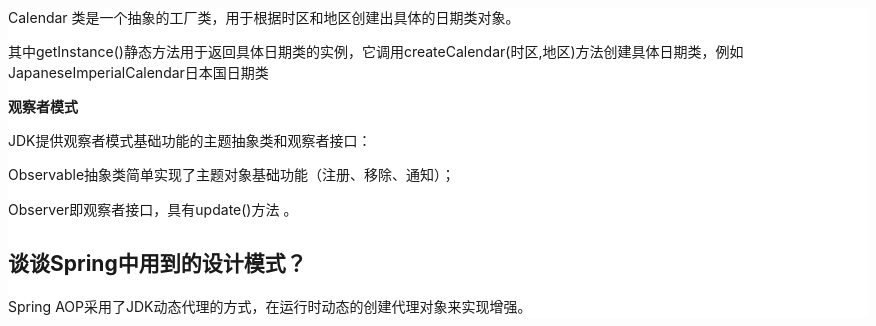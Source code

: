 Calendar 类是一个抽象的工厂类，用于根据时区和地区创建出具体的日期类对象。 

其中getInstance()静态方法用于返回具体日期类的实例，它调用createCalendar(时区,地区)方法创建具体日期类，例如JapaneseImperialCalendar日本国日期类

**观察者模式**

JDK提供观察者模式基础功能的主题抽象类和观察者接口：

Observable抽象类简单实现了主题对象基础功能（注册、移除、通知）；

Observer即观察者接口，具有update()方法 。

## 谈谈Spring中用到的设计模式？

Spring AOP采用了JDK动态代理的方式，在运行时动态的创建代理对象来实现增强。
